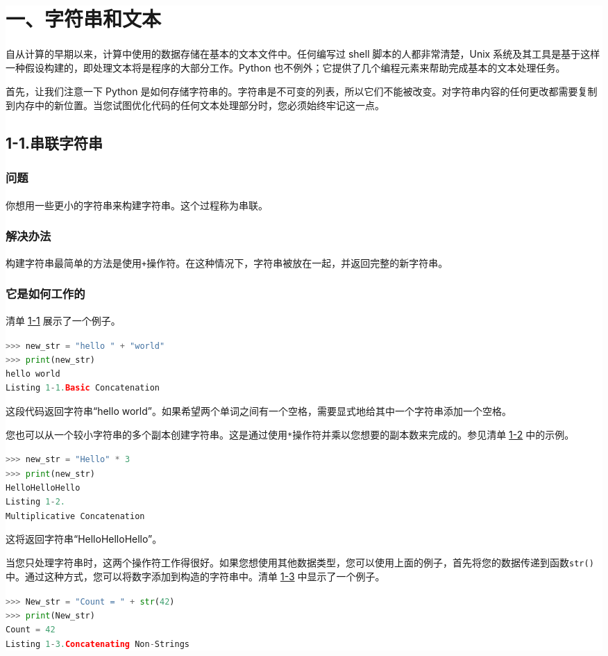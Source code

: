 # 一、字符串和文本

自从计算的早期以来，计算中使用的数据存储在基本的文本文件中。任何编写过 shell 脚本的人都非常清楚，Unix 系统及其工具是基于这样一种假设构建的，即处理文本将是程序的大部分工作。Python 也不例外；它提供了几个编程元素来帮助完成基本的文本处理任务。

首先，让我们注意一下 Python 是如何存储字符串的。字符串是不可变的列表，所以它们不能被改变。对字符串内容的任何更改都需要复制到内存中的新位置。当您试图优化代码的任何文本处理部分时，您必须始终牢记这一点。

## 1-1.串联字符串

### 问题

你想用一些更小的字符串来构建字符串。这个过程称为串联。

### 解决办法

构建字符串最简单的方法是使用`+`操作符。在这种情况下，字符串被放在一起，并返回完整的新字符串。

### 它是如何工作的

清单 [1-1](#Par6) 展示了一个例子。

```py
>>> new_str = "hello " + "world"
>>> print(new_str)
hello world
Listing 1-1.Basic Concatenation

```

这段代码返回字符串“hello world”。如果希望两个单词之间有一个空格，需要显式地给其中一个字符串添加一个空格。

您也可以从一个较小字符串的多个副本创建字符串。这是通过使用`*`操作符并乘以您想要的副本数来完成的。参见清单 [1-2](#Par9) 中的示例。

```py
>>> new_str = "Hello" * 3
>>> print(new_str)
HelloHelloHello
Listing 1-2.
Multiplicative Concatenation

```

这将返回字符串“HelloHelloHello”。

当您只处理字符串时，这两个操作符工作得很好。如果您想使用其他数据类型，您可以使用上面的例子，首先将您的数据传递到函数`str()`中。通过这种方式，您可以将数字添加到构造的字符串中。清单 [1-3](#Par12) 中显示了一个例子。

```py
>>> New_str = "Count = " + str(42)
>>> print(New_str)
Count = 42
Listing 1-3.Concatenating Non-Strings

```
